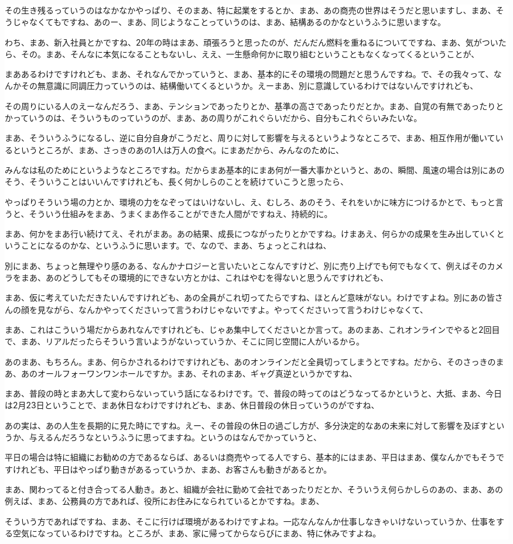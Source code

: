 
その生き残るっていうのはなかなかやっぱり、そのまあ、特に起業をするとか、まあ、あの商売の世界はそうだと思いますし、まあ、そうじゃなくてもですね、あのー、まあ、同じようなことっていうのは、まあ、結構あるのかなというふうに思いますな。


わち、まあ、新入社員とかですね、20年の時はまあ、頑張ろうと思ったのが、だんだん燃料を重ねるについてですね、まあ、気がついたら、その。まあ、そんなに本気になることもないし、ええ、一生懸命何かに取り組むということもなくなってくるということが、


まああるわけですけれども、まあ、それなんでかっていうと、まあ、基本的にその環境の問題だと思うんですね。で、その我々って、なんかその無意識に同調圧力っていうのは、結構働いてくるというか。えーまあ、別に意識しているわけではないんですけれども、


その周りにいる人のえーなんだろう、まあ、テンションであったりとか、基準の高さであったりだとか。まあ、自覚の有無であったりとかっていうのは、そういうものっていうのが、まあ、あの周りがこれぐらいだから、自分もこれぐらいみたいな。


まあ、そういうふうになるし、逆に自分自身がこうだと、周りに対して影響を与えるというようなところで、まあ、相互作用が働いているというところが、まあ、さっきのあの1人は万人の食べ。にまあだから、みんなのために、


みんなは私のためにというようなところですね。だからまあ基本的にまあ何が一番大事かというと、あの、瞬間、風速の場合は別にあのそう、そういうことはいいんですけれども、長く何かしらのことを続けていこうと思ったら、


やっぱりそういう場の力とか、環境の力をなぞってはいけないし、え、むしろ、あのそう、それをいかに味方につけるかとで、もっと言うと、そういう仕組みをまあ、うまくまあ作ることができた人間がですねえ、持続的に。


まあ、何かをまあ行い続けてえ、それがまあ。あの結果、成長につながったりとかですね。けまあえ、何らかの成果を生み出していくということになるのかな、というふうに思います。で、なので、まあ、ちょっとこれはね、


別にまあ、ちょっと無理やり感のある、なんかナロジーと言いたいとこなんですけど、別に売り上げでも何でもなくて、例えばそのカメラをまあ、あのどうしてもその環境的にできない方とかは、これはやむを得ないと思うんですけれども、


まあ、仮に考えていただきたいんですけれども、あの全員がこれ切ってたらですね、ほとんど意味がない。わけですよね。別にあの皆さんの顔を見ながら、なんかやってくださいって言うわけじゃないですよ。やってくださいって言うわけじゃなくて、


まあ、これはこういう場だからあれなんですけれども、じゃあ集中してくださいとか言って。あのまあ、これオンラインでやると2回目で、まあ、リアルだったらそういう言いようがないっていうか、そこに同じ空間に人がいるから。


あのまあ、もちろん。まあ、何らかされるわけですけれども、あのオンラインだと全員切ってしまうとですね。だから、そのさっきのまあ、あのオールフォーワンワンホールですか。まあ、それのまあ、ギャグ真逆というかですね、


まあ、普段の時とまあ大して変わらないっていう話になるわけです。で、普段の時ってのはどうなってるかというと、大抵、まあ、今日は2月23日ということで、まあ休日なわけですけれども、まあ、休日普段の休日っていうのがですね、


あの実は、あの人生を長期的に見た時にですね。えー、その普段の休日の過ごし方が、多分決定的なあの未来に対して影響を及ぼすというか、与えるんだろうなというふうに思ってますね。というのはなんでかっていうと、


平日の場合は特に組織にお勧めの方であるならば、あるいは商売やってる人ですら、基本的にはまあ、平日はまあ、僕なんかでもそうですけれども、平日はやっぱり動きがあるっていうか、まあ、お客さんも動きがあるとか。


まあ、関わってると付き合ってる人動き。あと、組織が会社に勤めて会社であったりだとか、そういうえ何らかしらのあの、まあ、あの例えば、まあ、公務員の方であれば、役所にお住みになられているとかですね。まあ、


そういう方であればですね、まあ、そこに行けば環境があるわけですよね。一応なんなんか仕事しなきゃいけないっていうか、仕事をする空気になっているわけですね。ところが、まあ、家に帰ってからならびにまあ、特に休みですよね。
